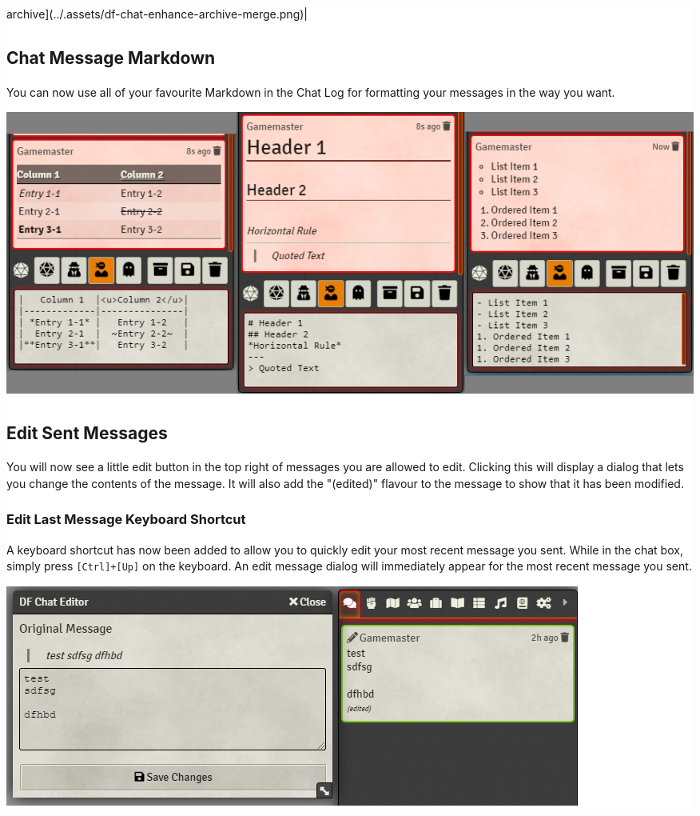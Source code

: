 archive](../.assets/df-chat-enhance-archive-merge.png)|

## Chat Message Markdown

You can now use all of your favourite Markdown in the Chat Log for formatting your messages in the way you want.

![Chat Message Markdown](../.assets/df-chat-enhance-chat-edit-markdown.png)

## Edit Sent Messages

You will now see a little edit button in the top right of messages you are allowed to edit. Clicking this will display a dialog that lets you change the contents of the message. It will also add the "(edited)" flavour to the message to show that it has been modified.

### Edit Last Message Keyboard Shortcut

A keyboard shortcut has now been added to allow you to quickly edit your most recent message you sent. While in the chat box, simply press `[Ctrl]+[Up]` on the keyboard. An edit message dialog will immediately appear for the most recent message you sent.

![](../.assets/df-chat-enhance-edit-message.png)
